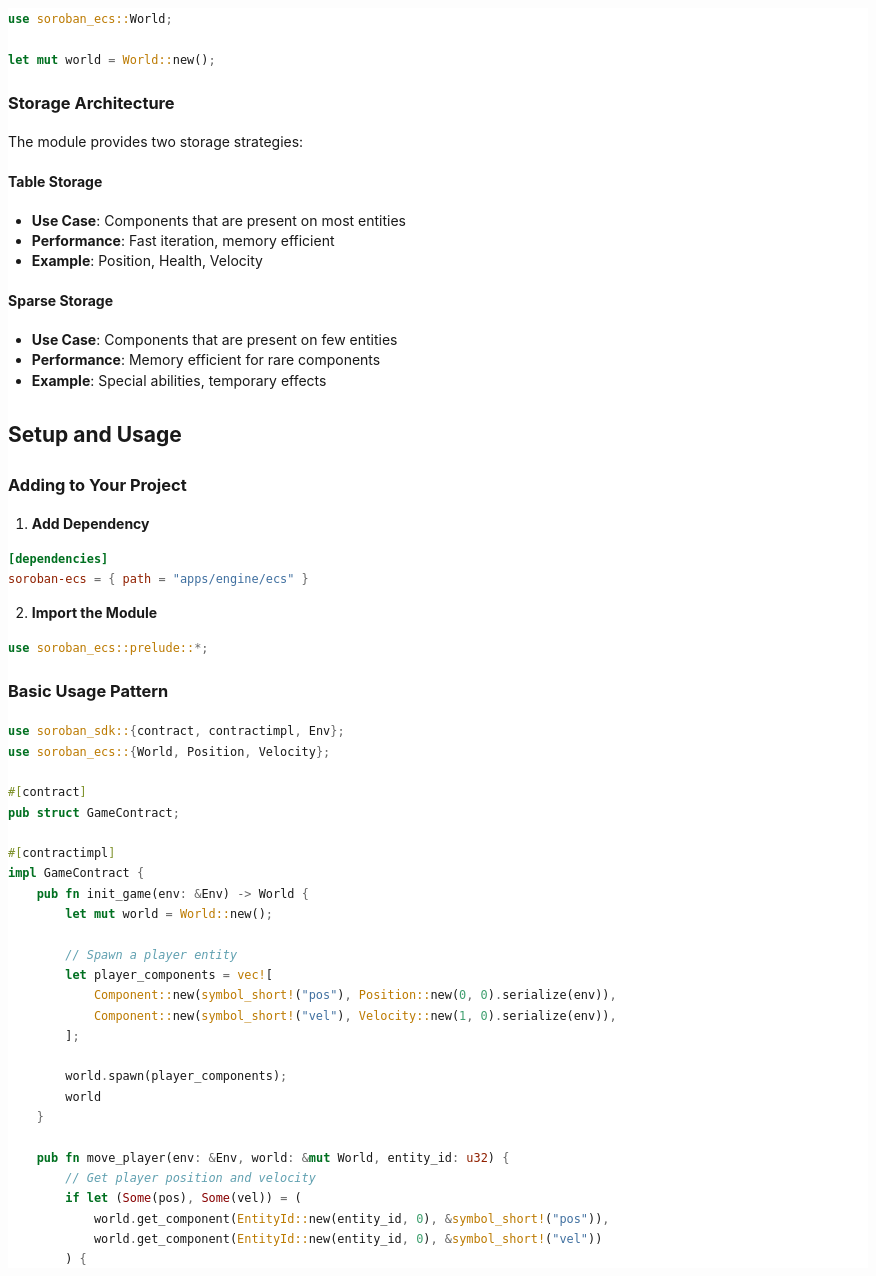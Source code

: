 ```rust
use soroban_ecs::World;

let mut world = World::new();
```

### Storage Architecture

The module provides two storage strategies:

#### Table Storage
- **Use Case**: Components that are present on most entities
- **Performance**: Fast iteration, memory efficient
- **Example**: Position, Health, Velocity

#### Sparse Storage
- **Use Case**: Components that are present on few entities
- **Performance**: Memory efficient for rare components
- **Example**: Special abilities, temporary effects

## Setup and Usage

### Adding to Your Project

1. **Add Dependency**
```toml
[dependencies]
soroban-ecs = { path = "apps/engine/ecs" }
```

2. **Import the Module**
```rust
use soroban_ecs::prelude::*;
```

### Basic Usage Pattern

```rust
use soroban_sdk::{contract, contractimpl, Env};
use soroban_ecs::{World, Position, Velocity};

#[contract]
pub struct GameContract;

#[contractimpl]
impl GameContract {
    pub fn init_game(env: &Env) -> World {
        let mut world = World::new();

        // Spawn a player entity
        let player_components = vec![
            Component::new(symbol_short!("pos"), Position::new(0, 0).serialize(env)),
            Component::new(symbol_short!("vel"), Velocity::new(1, 0).serialize(env)),
        ];

        world.spawn(player_components);
        world
    }

    pub fn move_player(env: &Env, world: &mut World, entity_id: u32) {
        // Get player position and velocity
        if let (Some(pos), Some(vel)) = (
            world.get_component(EntityId::new(entity_id, 0), &symbol_short!("pos")),
            world.get_component(EntityId::new(entity_id, 0), &symbol_short!("vel"))
        ) {
```